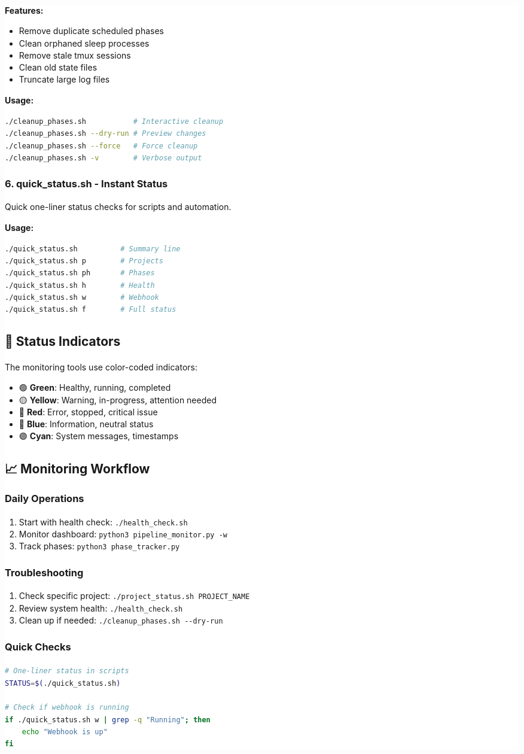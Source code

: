 **Features:**
- Remove duplicate scheduled phases
- Clean orphaned sleep processes
- Remove stale tmux sessions
- Clean old state files
- Truncate large log files

**Usage:**
```bash
./cleanup_phases.sh           # Interactive cleanup
./cleanup_phases.sh --dry-run # Preview changes
./cleanup_phases.sh --force   # Force cleanup
./cleanup_phases.sh -v        # Verbose output
```

### 6. **quick_status.sh** - Instant Status
Quick one-liner status checks for scripts and automation.

**Usage:**
```bash
./quick_status.sh          # Summary line
./quick_status.sh p        # Projects
./quick_status.sh ph       # Phases
./quick_status.sh h        # Health
./quick_status.sh w        # Webhook
./quick_status.sh f        # Full status
```

## 🎨 Status Indicators

The monitoring tools use color-coded indicators:

- 🟢 **Green**: Healthy, running, completed
- 🟡 **Yellow**: Warning, in-progress, attention needed
- 🔴 **Red**: Error, stopped, critical issue
- 🔵 **Blue**: Information, neutral status
- 🟣 **Cyan**: System messages, timestamps

## 📈 Monitoring Workflow

### Daily Operations
1. Start with health check: `./health_check.sh`
2. Monitor dashboard: `python3 pipeline_monitor.py -w`
3. Track phases: `python3 phase_tracker.py`

### Troubleshooting
1. Check specific project: `./project_status.sh PROJECT_NAME`
2. Review system health: `./health_check.sh`
3. Clean up if needed: `./cleanup_phases.sh --dry-run`

### Quick Checks
```bash
# One-liner status in scripts
STATUS=$(./quick_status.sh)

# Check if webhook is running
if ./quick_status.sh w | grep -q "Running"; then
    echo "Webhook is up"
fi
```
